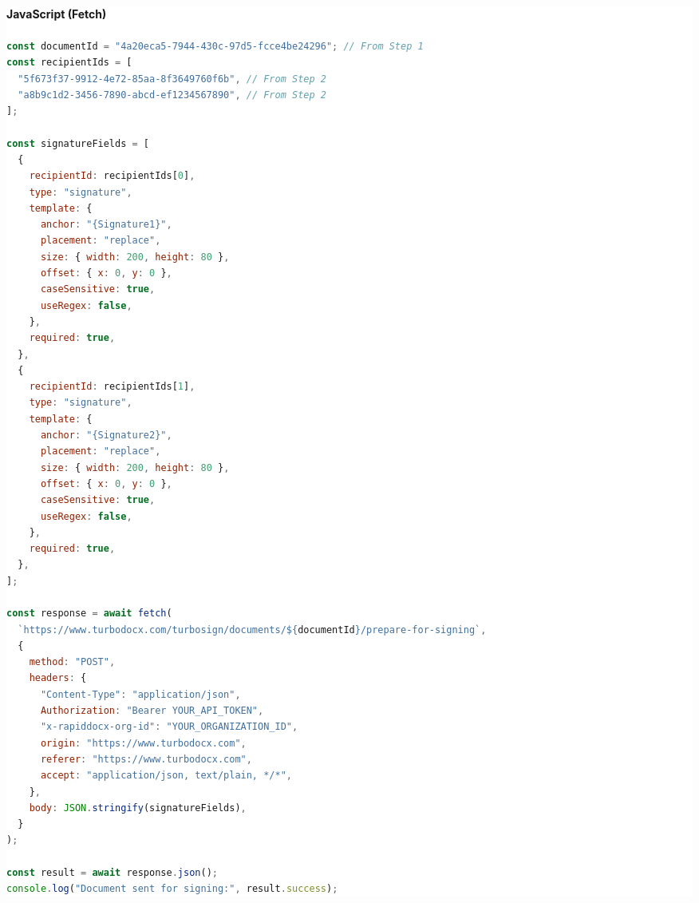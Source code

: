 ```bash
```

#### JavaScript (Fetch)

```javascript
const documentId = "4a20eca5-7944-430c-97d5-fcce4be24296"; // From Step 1
const recipientIds = [
  "5f673f37-9912-4e72-85aa-8f3649760f6b", // From Step 2
  "a8b9c1d2-3456-7890-abcd-ef1234567890", // From Step 2
];

const signatureFields = [
  {
    recipientId: recipientIds[0],
    type: "signature",
    template: {
      anchor: "{Signature1}",
      placement: "replace",
      size: { width: 200, height: 80 },
      offset: { x: 0, y: 0 },
      caseSensitive: true,
      useRegex: false,
    },
    required: true,
  },
  {
    recipientId: recipientIds[1],
    type: "signature",
    template: {
      anchor: "{Signature2}",
      placement: "replace",
      size: { width: 200, height: 80 },
      offset: { x: 0, y: 0 },
      caseSensitive: true,
      useRegex: false,
    },
    required: true,
  },
];

const response = await fetch(
  `https://www.turbodocx.com/turbosign/documents/${documentId}/prepare-for-signing`,
  {
    method: "POST",
    headers: {
      "Content-Type": "application/json",
      Authorization: "Bearer YOUR_API_TOKEN",
      "x-rapiddocx-org-id": "YOUR_ORGANIZATION_ID",
      origin: "https://www.turbodocx.com",
      referer: "https://www.turbodocx.com",
      accept: "application/json, text/plain, */*",
    },
    body: JSON.stringify(signatureFields),
  }
);

const result = await response.json();
console.log("Document sent for signing:", result.success);
```
